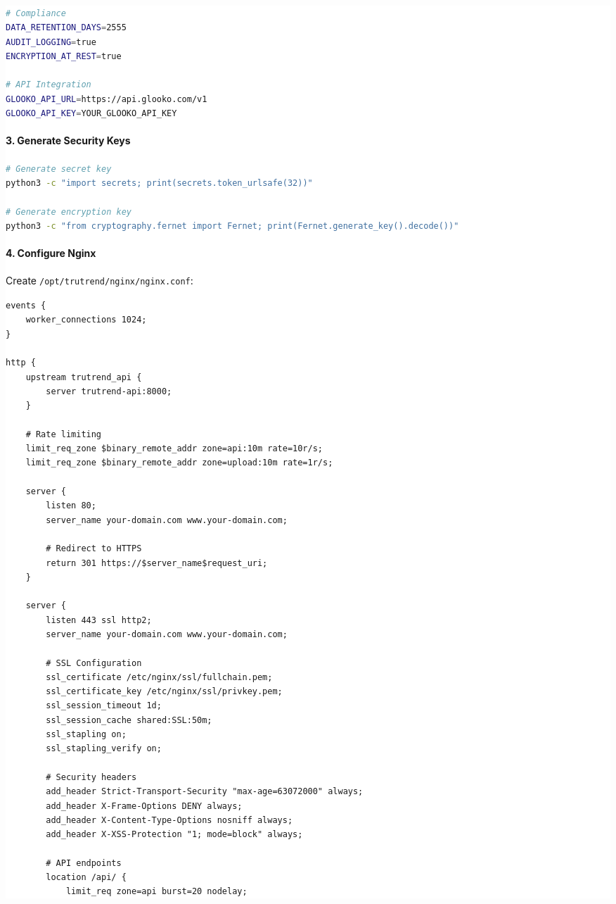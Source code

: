 ```bash
# Compliance
DATA_RETENTION_DAYS=2555
AUDIT_LOGGING=true
ENCRYPTION_AT_REST=true

# API Integration
GLOOKO_API_URL=https://api.glooko.com/v1
GLOOKO_API_KEY=YOUR_GLOOKO_API_KEY
```

#### 3. Generate Security Keys
```bash
# Generate secret key
python3 -c "import secrets; print(secrets.token_urlsafe(32))"

# Generate encryption key
python3 -c "from cryptography.fernet import Fernet; print(Fernet.generate_key().decode())"
```

#### 4. Configure Nginx
Create `/opt/trutrend/nginx/nginx.conf`:
```nginx
events {
    worker_connections 1024;
}

http {
    upstream trutrend_api {
        server trutrend-api:8000;
    }

    # Rate limiting
    limit_req_zone $binary_remote_addr zone=api:10m rate=10r/s;
    limit_req_zone $binary_remote_addr zone=upload:10m rate=1r/s;

    server {
        listen 80;
        server_name your-domain.com www.your-domain.com;
        
        # Redirect to HTTPS
        return 301 https://$server_name$request_uri;
    }

    server {
        listen 443 ssl http2;
        server_name your-domain.com www.your-domain.com;

        # SSL Configuration
        ssl_certificate /etc/nginx/ssl/fullchain.pem;
        ssl_certificate_key /etc/nginx/ssl/privkey.pem;
        ssl_session_timeout 1d;
        ssl_session_cache shared:SSL:50m;
        ssl_stapling on;
        ssl_stapling_verify on;
        
        # Security headers
        add_header Strict-Transport-Security "max-age=63072000" always;
        add_header X-Frame-Options DENY always;
        add_header X-Content-Type-Options nosniff always;
        add_header X-XSS-Protection "1; mode=block" always;
        
        # API endpoints
        location /api/ {
            limit_req zone=api burst=20 nodelay;
```